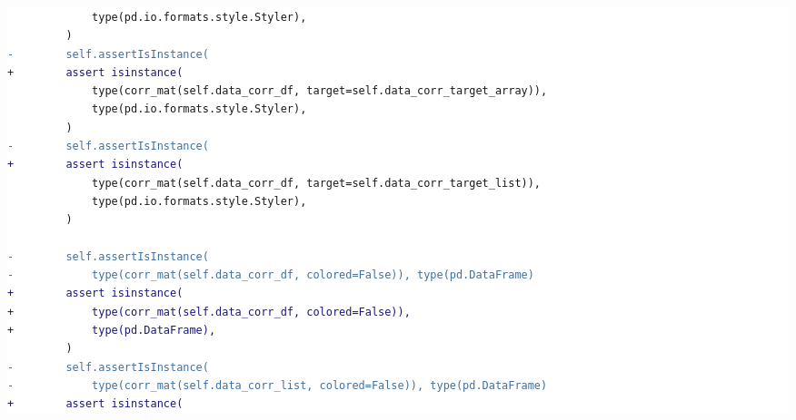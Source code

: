 ```diff
             type(pd.io.formats.style.Styler),
         )
-        self.assertIsInstance(
+        assert isinstance(
             type(corr_mat(self.data_corr_df, target=self.data_corr_target_array)),
             type(pd.io.formats.style.Styler),
         )
-        self.assertIsInstance(
+        assert isinstance(
             type(corr_mat(self.data_corr_df, target=self.data_corr_target_list)),
             type(pd.io.formats.style.Styler),
         )
 
-        self.assertIsInstance(
-            type(corr_mat(self.data_corr_df, colored=False)), type(pd.DataFrame)
+        assert isinstance(
+            type(corr_mat(self.data_corr_df, colored=False)),
+            type(pd.DataFrame),
         )
-        self.assertIsInstance(
-            type(corr_mat(self.data_corr_list, colored=False)), type(pd.DataFrame)
+        assert isinstance(
